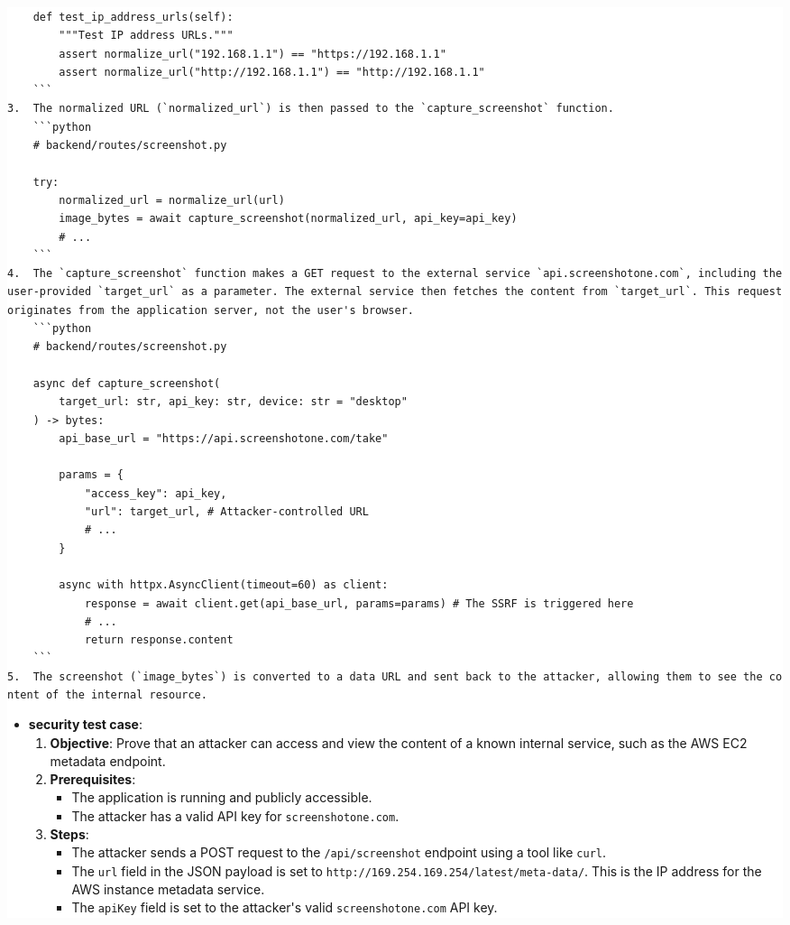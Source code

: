         def test_ip_address_urls(self):
            """Test IP address URLs."""
            assert normalize_url("192.168.1.1") == "https://192.168.1.1"
            assert normalize_url("http://192.168.1.1") == "http://192.168.1.1"
        ```
    3.  The normalized URL (`normalized_url`) is then passed to the `capture_screenshot` function.
        ```python
        # backend/routes/screenshot.py

        try:
            normalized_url = normalize_url(url)
            image_bytes = await capture_screenshot(normalized_url, api_key=api_key)
            # ...
        ```
    4.  The `capture_screenshot` function makes a GET request to the external service `api.screenshotone.com`, including the user-provided `target_url` as a parameter. The external service then fetches the content from `target_url`. This request originates from the application server, not the user's browser.
        ```python
        # backend/routes/screenshot.py

        async def capture_screenshot(
            target_url: str, api_key: str, device: str = "desktop"
        ) -> bytes:
            api_base_url = "https://api.screenshotone.com/take"

            params = {
                "access_key": api_key,
                "url": target_url, # Attacker-controlled URL
                # ...
            }

            async with httpx.AsyncClient(timeout=60) as client:
                response = await client.get(api_base_url, params=params) # The SSRF is triggered here
                # ...
                return response.content
        ```
    5.  The screenshot (`image_bytes`) is converted to a data URL and sent back to the attacker, allowing them to see the content of the internal resource.
*   **security test case**:
    1.  **Objective**: Prove that an attacker can access and view the content of a known internal service, such as the AWS EC2 metadata endpoint.
    2.  **Prerequisites**:
        *   The application is running and publicly accessible.
        *   The attacker has a valid API key for `screenshotone.com`.
    3.  **Steps**:
        *   The attacker sends a POST request to the `/api/screenshot` endpoint using a tool like `curl`.
        *   The `url` field in the JSON payload is set to `http://169.254.169.254/latest/meta-data/`. This is the IP address for the AWS instance metadata service.
        *   The `apiKey` field is set to the attacker's valid `screenshotone.com` API key.
